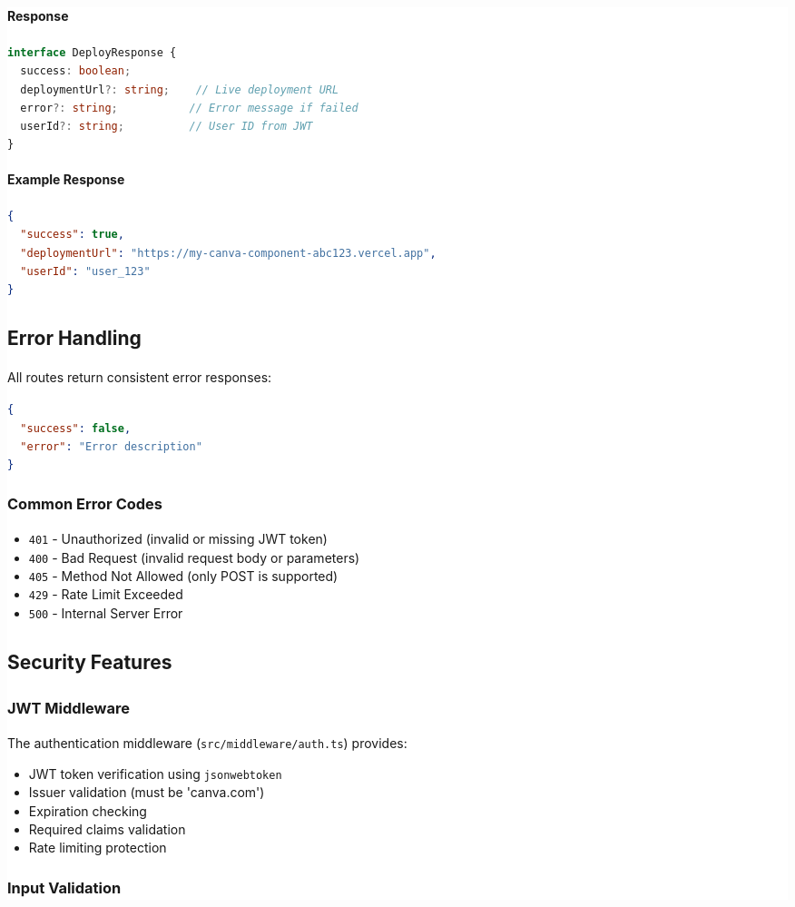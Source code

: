 #### Response

```typescript
interface DeployResponse {
  success: boolean;
  deploymentUrl?: string;    // Live deployment URL
  error?: string;           // Error message if failed
  userId?: string;          // User ID from JWT
}
```

#### Example Response

```json
{
  "success": true,
  "deploymentUrl": "https://my-canva-component-abc123.vercel.app",
  "userId": "user_123"
}
```

## Error Handling

All routes return consistent error responses:

```json
{
  "success": false,
  "error": "Error description"
}
```

### Common Error Codes

- `401` - Unauthorized (invalid or missing JWT token)
- `400` - Bad Request (invalid request body or parameters)
- `405` - Method Not Allowed (only POST is supported)
- `429` - Rate Limit Exceeded
- `500` - Internal Server Error

## Security Features

### JWT Middleware

The authentication middleware (`src/middleware/auth.ts`) provides:

- JWT token verification using `jsonwebtoken`
- Issuer validation (must be 'canva.com')
- Expiration checking
- Required claims validation
- Rate limiting protection

### Input Validation
